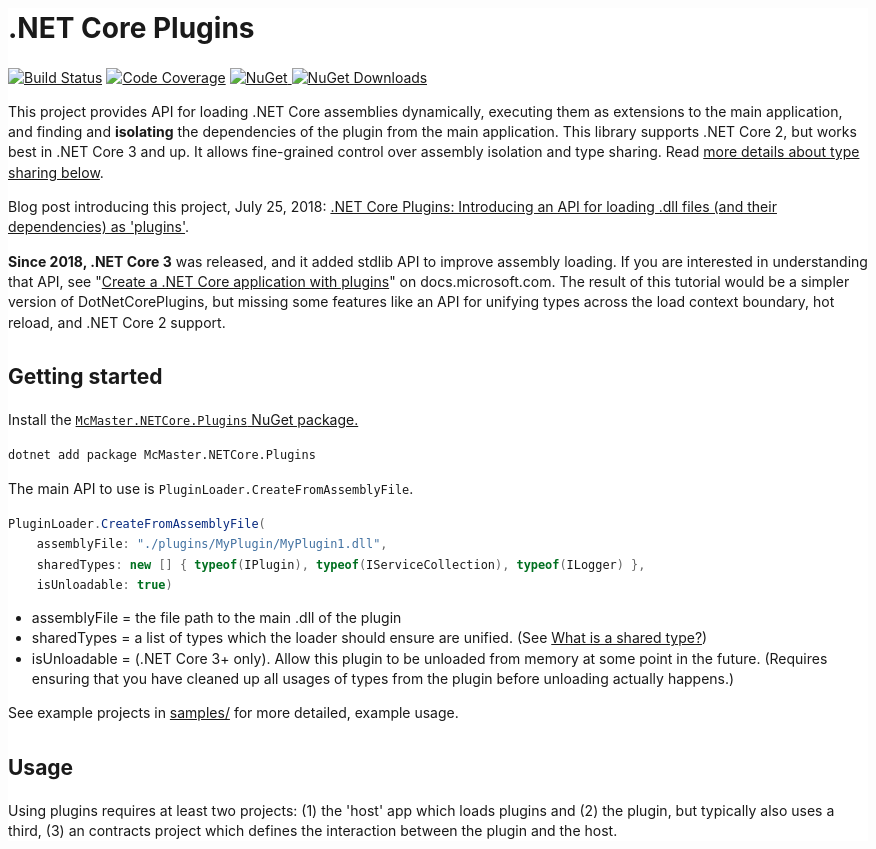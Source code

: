 .NET Core Plugins
=================

[![Build Status][ci-badge]][ci] [![Code Coverage][codecov-badge]][codecov]
[![NuGet][nuget-badge] ![NuGet Downloads][nuget-download-badge]][nuget]

[ci]: https://github.com/natemcmaster/DotNetCorePlugins/actions?query=workflow%3ACI+branch%3Amain
[ci-badge]: https://github.com/natemcmaster/DotNetCorePlugins/workflows/CI/badge.svg
[codecov]: https://codecov.io/gh/natemcmaster/DotNetCorePlugins
[codecov-badge]: https://codecov.io/gh/natemcmaster/DotNetCorePlugins/branch/main/graph/badge.svg?token=l6uSsHZ8nA
[nuget]: https://www.nuget.org/packages/McMaster.NETCore.Plugins/
[nuget-badge]: https://img.shields.io/nuget/v/McMaster.NETCore.Plugins.svg?style=flat-square
[nuget-download-badge]: https://img.shields.io/nuget/dt/McMaster.NETCore.Plugins?style=flat-square


This project provides API for loading .NET Core assemblies dynamically, executing them as extensions to the main application, and finding and **isolating** the dependencies of the plugin from the main application.
This library supports .NET Core 2, but works best in .NET Core 3 and up. It allows fine-grained control over
assembly isolation and type sharing. Read [more details about type sharing below](#shared-types).

Blog post introducing this project, July 25, 2018: [.NET Core Plugins: Introducing an API for loading .dll files (and their dependencies) as 'plugins'](https://natemcmaster.com/blog/2018/07/25/netcore-plugins/).

**Since 2018, .NET Core 3**
was released, and it added stdlib API to improve assembly loading. If you are interested in understanding that API, see "[Create a .NET Core application with plugins][plugin-tutorial]" on docs.microsoft.com. The result of this tutorial would be a simpler version of DotNetCorePlugins, but missing some features like an API for unifying types across the load context boundary, hot reload, and .NET Core 2 support.

[plugin-tutorial]: https://docs.microsoft.com/dotnet/core/tutorials/creating-app-with-plugin-support

## Getting started

Install the [`McMaster.NETCore.Plugins` NuGet package.][nuget]

```
dotnet add package McMaster.NETCore.Plugins
```

The main API to use is `PluginLoader.CreateFromAssemblyFile`.

```csharp
PluginLoader.CreateFromAssemblyFile(
    assemblyFile: "./plugins/MyPlugin/MyPlugin1.dll",
    sharedTypes: new [] { typeof(IPlugin), typeof(IServiceCollection), typeof(ILogger) },
    isUnloadable: true)
```

* assemblyFile = the file path to the main .dll of the plugin
* sharedTypes = a list of types which the loader should ensure are unified. (See [What is a shared type?](#shared-types))
* isUnloadable = (.NET Core 3+ only). Allow this plugin to be unloaded from memory at some point in the future. (Requires ensuring that you have cleaned up all usages of types from the plugin before unloading actually happens.)

See example projects in [samples/](./samples/) for more detailed, example usage.

## Usage

Using plugins requires at least two projects: (1) the 'host' app which loads plugins and (2) the plugin,
but typically also uses a third, (3) an contracts project which defines the interaction between the plugin
and the host.


[alc-api]: https://docs.microsoft.com/dotnet/api/system.runtime.loader.assemblyloadcontext